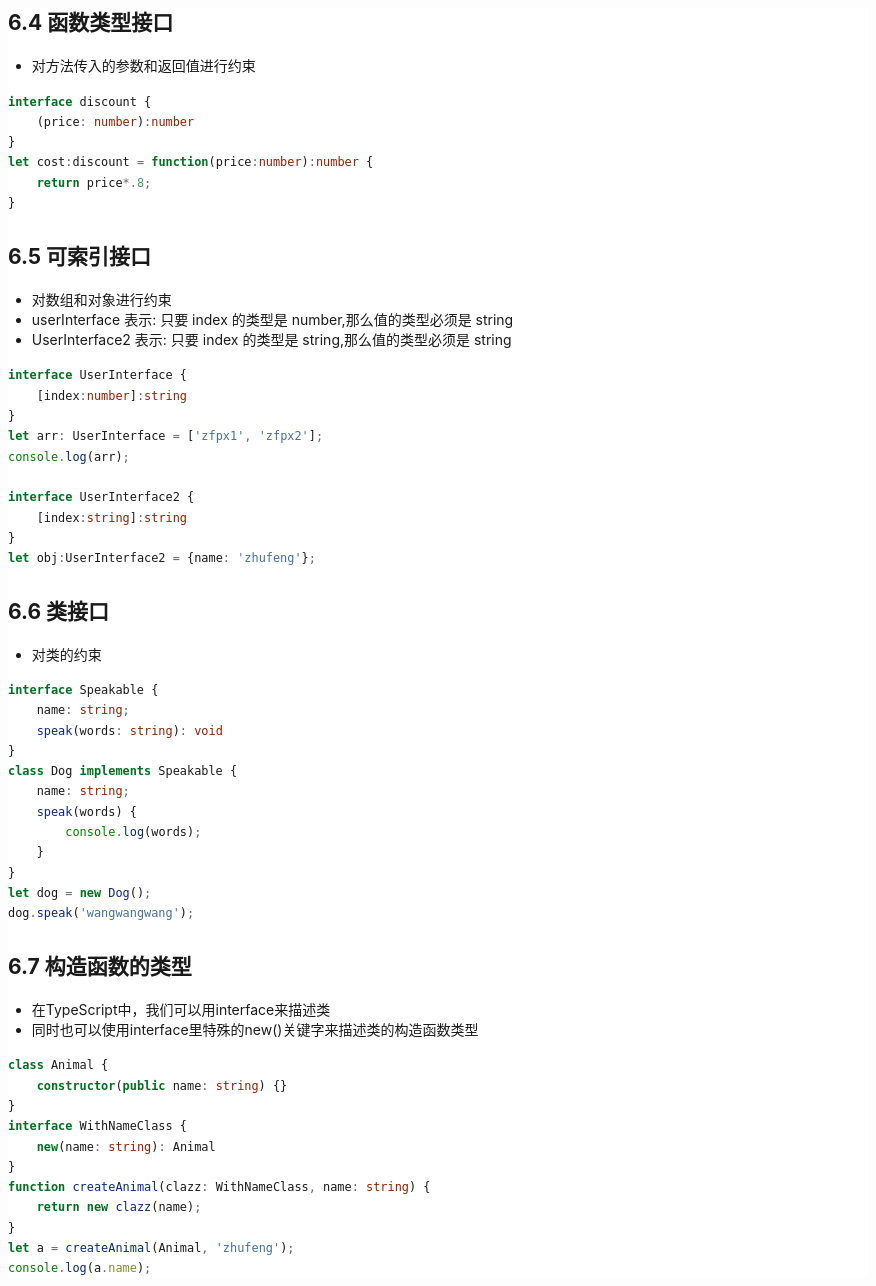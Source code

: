 ```ts
```
## 6.4 函数类型接口
- 对方法传入的参数和返回值进行约束
```ts
interface discount {
    (price: number):number
}
let cost:discount = function(price:number):number {
    return price*.8;
}
```
## 6.5 可索引接口
- 对数组和对象进行约束
- userInterface 表示: 只要 index 的类型是 number,那么值的类型必须是 string
- UserInterface2 表示: 只要 index 的类型是 string,那么值的类型必须是 string
```ts
interface UserInterface {
    [index:number]:string
}
let arr: UserInterface = ['zfpx1', 'zfpx2'];
console.log(arr);

interface UserInterface2 {
    [index:string]:string
}
let obj:UserInterface2 = {name: 'zhufeng'};
```
## 6.6 类接口
- 对类的约束
```ts
interface Speakable {
    name: string;
    speak(words: string): void
}
class Dog implements Speakable {
    name: string;
    speak(words) {
        console.log(words);
    }
}
let dog = new Dog();
dog.speak('wangwangwang');
```
## 6.7 构造函数的类型
- 在TypeScript中，我们可以用interface来描述类
- 同时也可以使用interface里特殊的new()关键字来描述类的构造函数类型
```ts
class Animal {
    constructor(public name: string) {}
}
interface WithNameClass {
    new(name: string): Animal
}
function createAnimal(clazz: WithNameClass, name: string) {
    return new clazz(name);
}
let a = createAnimal(Animal, 'zhufeng');
console.log(a.name);
```